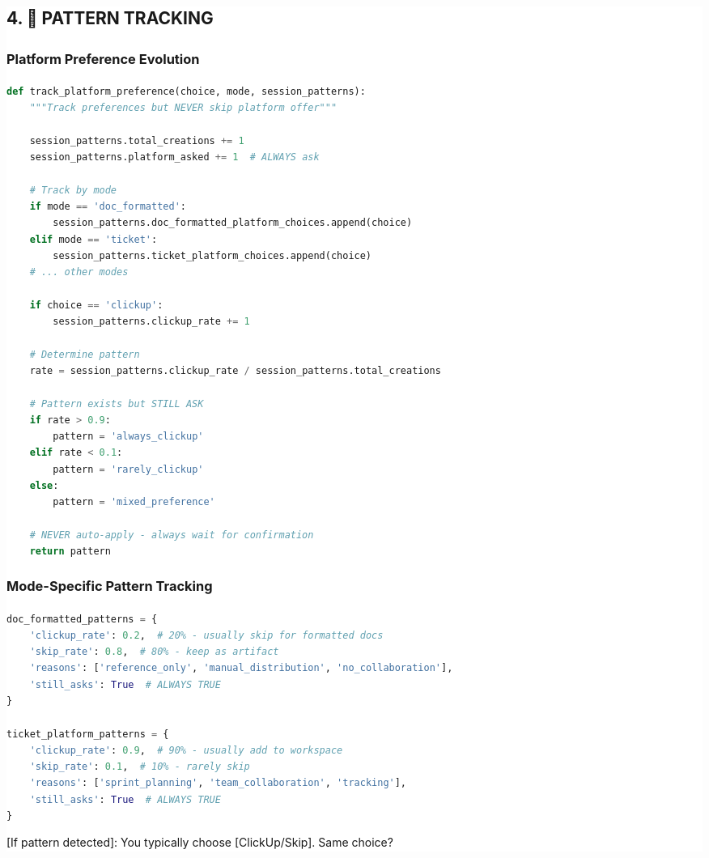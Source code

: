 
## 4. 🔄 PATTERN TRACKING

### Platform Preference Evolution

```python
def track_platform_preference(choice, mode, session_patterns):
    """Track preferences but NEVER skip platform offer"""
    
    session_patterns.total_creations += 1
    session_patterns.platform_asked += 1  # ALWAYS ask
    
    # Track by mode
    if mode == 'doc_formatted':
        session_patterns.doc_formatted_platform_choices.append(choice)
    elif mode == 'ticket':
        session_patterns.ticket_platform_choices.append(choice)
    # ... other modes
    
    if choice == 'clickup':
        session_patterns.clickup_rate += 1
    
    # Determine pattern
    rate = session_patterns.clickup_rate / session_patterns.total_creations
    
    # Pattern exists but STILL ASK
    if rate > 0.9:
        pattern = 'always_clickup'
    elif rate < 0.1:
        pattern = 'rarely_clickup'
    else:
        pattern = 'mixed_preference'
    
    # NEVER auto-apply - always wait for confirmation
    return pattern
```

### Mode-Specific Pattern Tracking
```python
doc_formatted_patterns = {
    'clickup_rate': 0.2,  # 20% - usually skip for formatted docs
    'skip_rate': 0.8,  # 80% - keep as artifact
    'reasons': ['reference_only', 'manual_distribution', 'no_collaboration'],
    'still_asks': True  # ALWAYS TRUE
}

ticket_platform_patterns = {
    'clickup_rate': 0.9,  # 90% - usually add to workspace
    'skip_rate': 0.1,  # 10% - rarely skip
    'reasons': ['sprint_planning', 'team_collaboration', 'tracking'],
    'still_asks': True  # ALWAYS TRUE
}
```


[If pattern detected]: You typically choose [ClickUp/Skip]. Same choice?